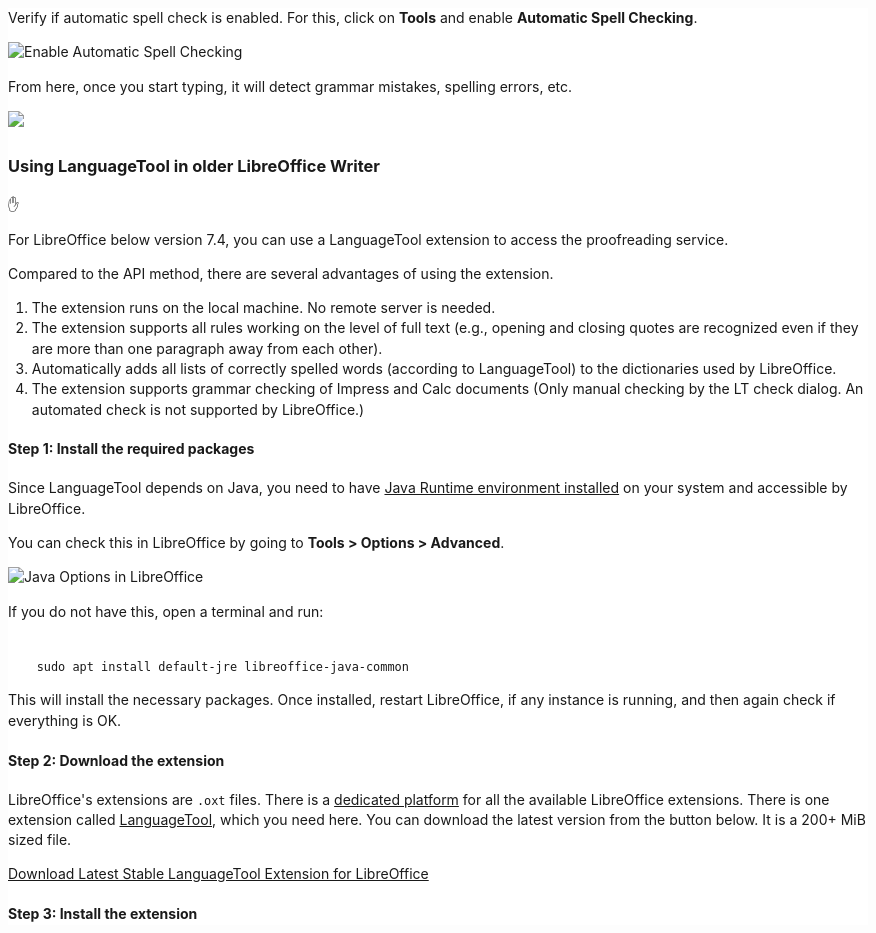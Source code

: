 Verify if automatic spell check is enabled. For this, click on **Tools** and enable **Automatic Spell Checking**.

![Enable Automatic Spell Checking][10]

From here, once you start typing, it will detect grammar mistakes, spelling errors, etc.

![][11]

### Using LanguageTool in older LibreOffice Writer

✋

For LibreOffice below version 7.4, you can use a LanguageTool extension to access the proofreading service.

Compared to the API method, there are several advantages of using the extension.

  1. The extension runs on the local machine. No remote server is needed.
  2. The extension supports all rules working on the level of full text (e.g., opening and closing quotes are recognized even if they are more than one paragraph away from each other).
  3. Automatically adds all lists of correctly spelled words (according to LanguageTool) to the dictionaries used by LibreOffice.
  4. The extension supports grammar checking of Impress and Calc documents (Only manual checking by the LT check dialog. An automated check is not supported by LibreOffice.)



#### Step 1: Install the required packages

Since LanguageTool depends on Java, you need to have [Java Runtime environment installed][12] on your system and accessible by LibreOffice.

You can check this in LibreOffice by going to **Tools > Options > Advanced**.

![Java Options in LibreOffice][13]

If you do not have this, open a terminal and run:

```

    sudo apt install default-jre libreoffice-java-common

```

This will install the necessary packages. Once installed, restart LibreOffice, if any instance is running, and then again check if everything is OK.

#### Step 2: Download the extension

LibreOffice's extensions are `.oxt` files. There is a [dedicated platform][14] for all the available LibreOffice extensions. There is one extension called [LanguageTool][15], which you need here. You can download the latest version from the button below. It is a 200+ MiB sized file.

[Download Latest Stable LanguageTool Extension for LibreOffice][16]

#### Step 3: Install the extension


[#]: subject: "Supercharge Grammar Checking in LibreOffice With LanguageTool"
[#]: via: "https://itsfoss.com/libreoffice-languagetool/"
[#]: author: "Sreenath https://itsfoss.com/author/sreenath/"
[#]: collector: "lujun9972"
[#]: translator: " "
[#]: reviewer: " "
[#]: publisher: " "
[#]: url: " "
[a]: https://itsfoss.com/author/sreenath/
[b]: https://github.com/lujun9972
[1]: https://itsfoss.com/languagetool-review/
[2]: https://languagetool.org/
[3]: https://shareasale.com/r.cfm?b=224026&u=747593&m=26748&urllink=&afftrack=
[4]: https://itsfoss.com/content/images/2023/08/click-on-about-libreoffice.png
[5]: https://itsfoss.com/content/images/2023/08/libreoffice-version-details.png
[6]: https://itsfoss.com/content/images/2023/08/Go-to-tools-and-options.png
[7]: https://itsfoss.com/content/images/2023/08/language-tool-server-settings.png
[8]: https://languagetool.org/editor/settings/access-tokens
[9]: https://itsfoss.com/content/images/2023/08/enable-language-tool.png
[10]: https://itsfoss.com/content/images/2023/08/automatic-spell-checking.png
[11]: https://public-files.gumroad.com/akcz661m3xkpsztskivjmh2agj22
[12]: https://itsfoss.com/install-java-ubuntu/
[13]: https://itsfoss.com/content/images/2023/08/Java-runtime-environment-settings-in-LibreOffice.png
[14]: https://extensions.libreoffice.org/
[15]: https://extensions.libreoffice.org/en/extensions/show/languagetool
[16]: https://languagetool.org/download/LanguageTool-stable.oxt
[17]: https://itsfoss.com/content/images/2023/08/open-extension-manager.png
[18]: https://itsfoss.com/content/images/2023/08/click-on-add-button-to-add-extension.png
[19]: https://itsfoss.com/content/images/2023/08/extension-installed-and-listed.png
[20]: https://itsfoss.com/content/images/2023/08/turn-off-other-spell-checkers-1.png
[21]: https://itsfoss.com/content/images/2023/08/dock-the-toolbars.png
[22]: https://itsfoss.com/content/images/2023/08/languagetool-toolbar-docked.png
[23]: https://itsfoss.com/content/images/2023/08/correction-by-language-tool-extension.png
[24]: https://itsfoss.com/content/images/2023/08/go-to-language-tool-extension-settings.png
[25]: https://itsfoss.com/content/images/2023/08/language-tool-extension-settings.png
[26]: https://itsfoss.com/content/images/size/w256h256/2022/12/android-chrome-192x192.png